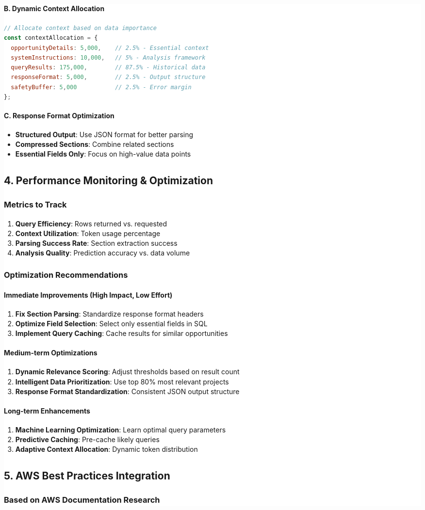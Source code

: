 #### B. Dynamic Context Allocation

```javascript
// Allocate context based on data importance
const contextAllocation = {
  opportunityDetails: 5,000,    // 2.5% - Essential context
  systemInstructions: 10,000,   // 5% - Analysis framework
  queryResults: 175,000,        // 87.5% - Historical data
  responseFormat: 5,000,        // 2.5% - Output structure
  safetyBuffer: 5,000           // 2.5% - Error margin
};
```

#### C. Response Format Optimization

- **Structured Output**: Use JSON format for better parsing
- **Compressed Sections**: Combine related sections
- **Essential Fields Only**: Focus on high-value data points

## 4. Performance Monitoring & Optimization

### Metrics to Track

1. **Query Efficiency**: Rows returned vs. requested
2. **Context Utilization**: Token usage percentage
3. **Parsing Success Rate**: Section extraction success
4. **Analysis Quality**: Prediction accuracy vs. data volume

### Optimization Recommendations

#### Immediate Improvements (High Impact, Low Effort)

1. **Fix Section Parsing**: Standardize response format headers
2. **Optimize Field Selection**: Select only essential fields in SQL
3. **Implement Query Caching**: Cache results for similar opportunities

#### Medium-term Optimizations

1. **Dynamic Relevance Scoring**: Adjust thresholds based on result count
2. **Intelligent Data Prioritization**: Use top 80% most relevant projects
3. **Response Format Standardization**: Consistent JSON output structure

#### Long-term Enhancements

1. **Machine Learning Optimization**: Learn optimal query parameters
2. **Predictive Caching**: Pre-cache likely queries
3. **Adaptive Context Allocation**: Dynamic token distribution

## 5. AWS Best Practices Integration

### Based on AWS Documentation Research
